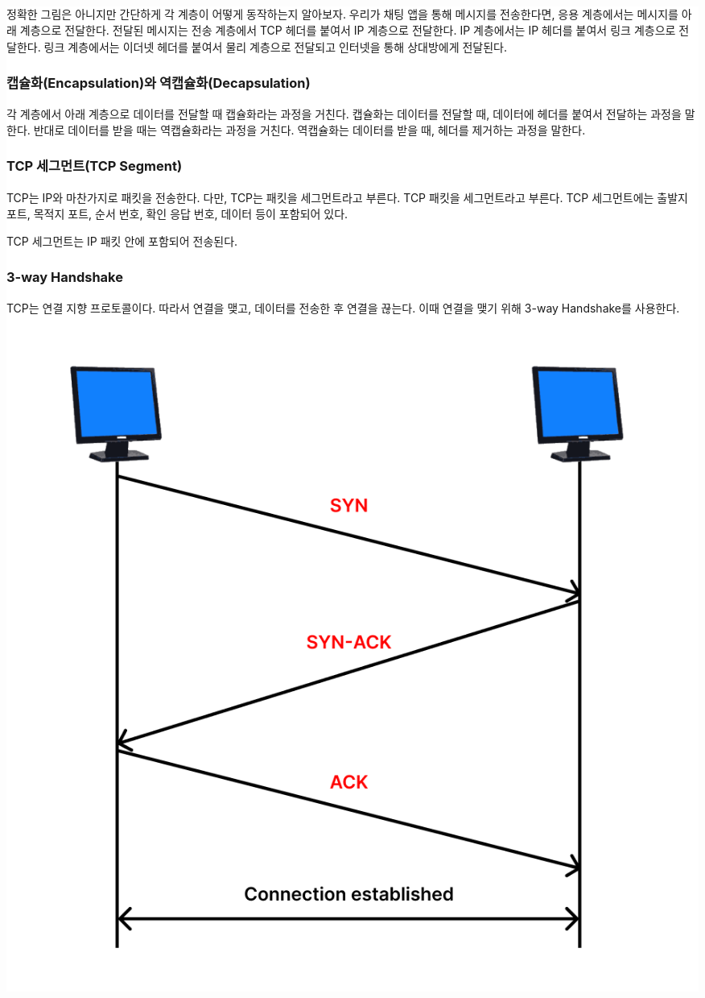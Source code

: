 정확한 그림은 아니지만 간단하게 각 계층이 어떻게 동작하는지 알아보자. 우리가 채팅 앱을 통해 메시지를 전송한다면, 응용 계층에서는 메시지를 아래 계층으로 전달한다. 전달된 메시지는 전송 계층에서 TCP 헤더를 붙여서 IP 계층으로 전달한다. IP 계층에서는 IP 헤더를 붙여서 링크 계층으로 전달한다. 링크 계층에서는 이더넷 헤더를 붙여서 물리 계층으로 전달되고 인터넷을 통해 상대방에게 전달된다.

### 캡슐화(Encapsulation)와 역캡슐화(Decapsulation)

각 계층에서 아래 계층으로 데이터를 전달할 때 캡슐화라는 과정을 거친다. 캡슐화는 데이터를 전달할 때, 데이터에 헤더를 붙여서 전달하는 과정을 말한다. 반대로 데이터를 받을 때는 역캡슐화라는 과정을 거친다. 역캡슐화는 데이터를 받을 때, 헤더를 제거하는 과정을 말한다.

### TCP 세그먼트(TCP Segment)

TCP는 IP와 마찬가지로 패킷을 전송한다. 다만, TCP는 패킷을 세그먼트라고 부른다.
TCP 패킷을 세그먼트라고 부른다. TCP 세그먼트에는 출발지 포트, 목적지 포트, 순서 번호, 확인 응답 번호, 데이터 등이 포함되어 있다.

TCP 세그먼트는 IP 패킷 안에 포함되어 전송된다.

### 3-way Handshake

TCP는 연결 지향 프로토콜이다. 따라서 연결을 맺고, 데이터를 전송한 후 연결을 끊는다. 이때 연결을 맺기 위해 3-way Handshake를 사용한다.

![3wayHandshake](images/3wayHandshake.png)
